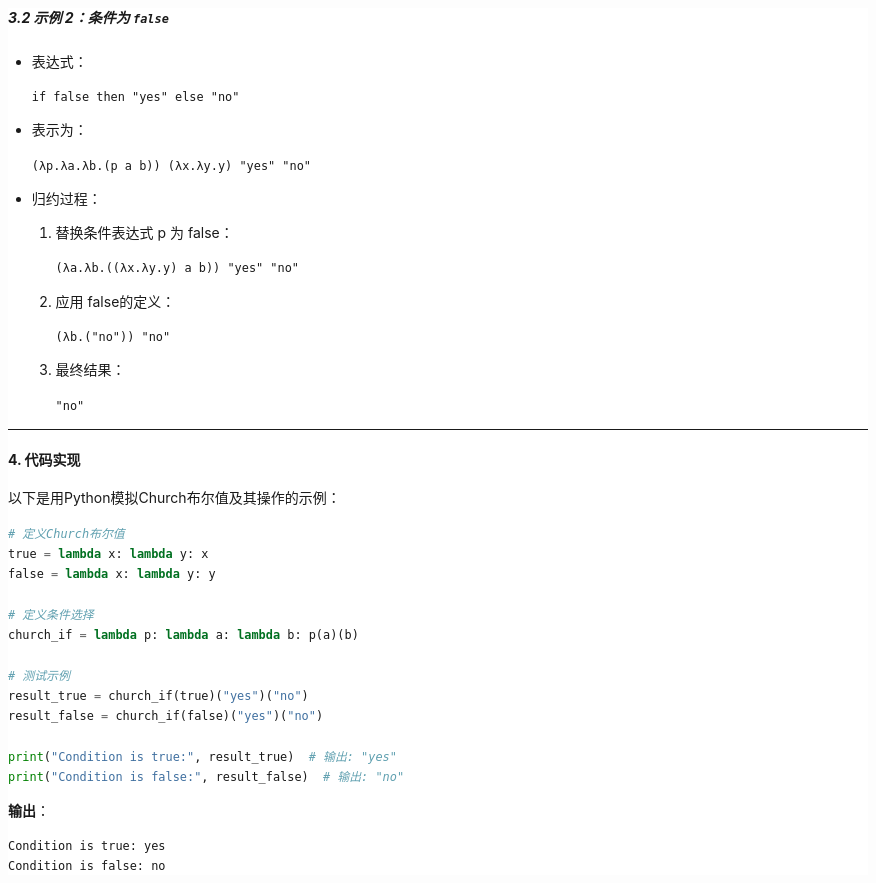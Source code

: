 ##### **3.2 示例 2：条件为 `false`**

- 表达式：

  ```
  if false then "yes" else "no"
  ```

- 表示为：

  ```
  (λp.λa.λb.(p a b)) (λx.λy.y) "yes" "no"
  ```

- 归约过程：

  1. 替换条件表达式 p 为 false：

     ```
     (λa.λb.((λx.λy.y) a b)) "yes" "no"
     ```

  2. 应用 false的定义：

     ```
     (λb.("no")) "no"
     ```

  3. 最终结果：

     ```
     "no"
     ```

------

#### **4. 代码实现**

以下是用Python模拟Church布尔值及其操作的示例：

```python
# 定义Church布尔值
true = lambda x: lambda y: x
false = lambda x: lambda y: y

# 定义条件选择
church_if = lambda p: lambda a: lambda b: p(a)(b)

# 测试示例
result_true = church_if(true)("yes")("no")
result_false = church_if(false)("yes")("no")

print("Condition is true:", result_true)  # 输出: "yes"
print("Condition is false:", result_false)  # 输出: "no"
```

**输出**：

```
Condition is true: yes
Condition is false: no
```
